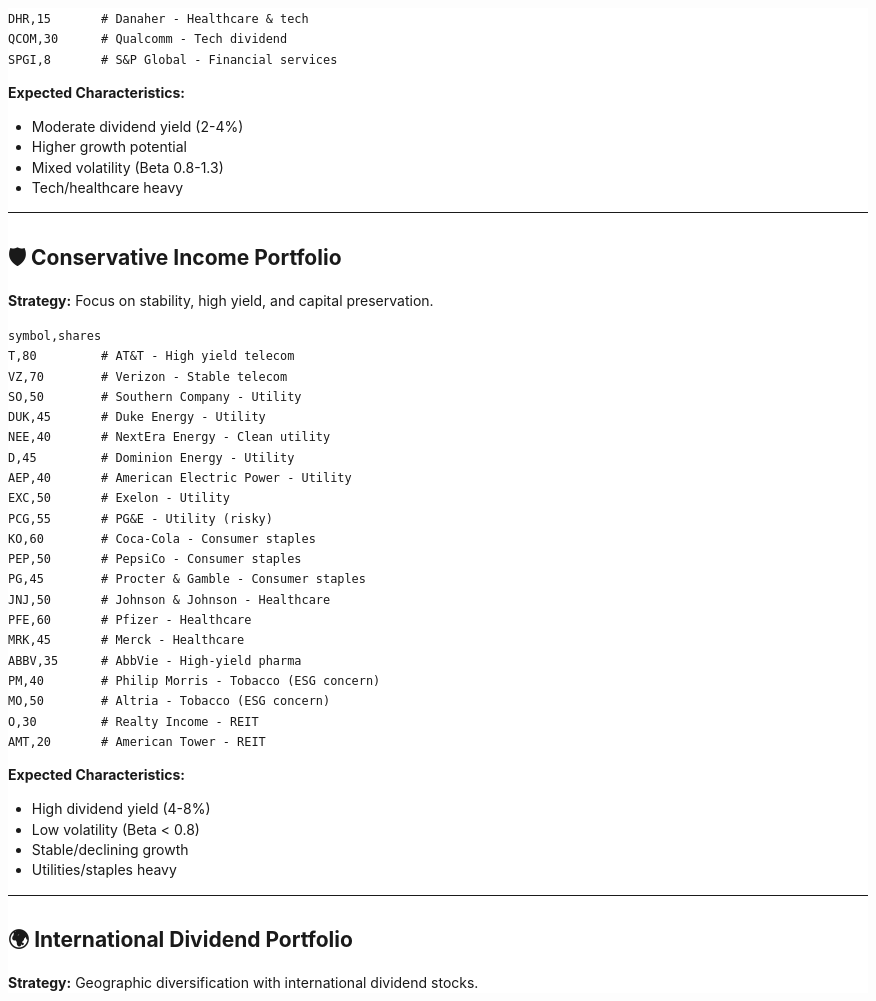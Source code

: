 ```csv
DHR,15       # Danaher - Healthcare & tech
QCOM,30      # Qualcomm - Tech dividend
SPGI,8       # S&P Global - Financial services
```

**Expected Characteristics:**
- Moderate dividend yield (2-4%)
- Higher growth potential
- Mixed volatility (Beta 0.8-1.3)
- Tech/healthcare heavy

---

## 🛡️ Conservative Income Portfolio

**Strategy:** Focus on stability, high yield, and capital preservation.

```csv
symbol,shares
T,80         # AT&T - High yield telecom
VZ,70        # Verizon - Stable telecom
SO,50        # Southern Company - Utility
DUK,45       # Duke Energy - Utility
NEE,40       # NextEra Energy - Clean utility
D,45         # Dominion Energy - Utility
AEP,40       # American Electric Power - Utility
EXC,50       # Exelon - Utility
PCG,55       # PG&E - Utility (risky)
KO,60        # Coca-Cola - Consumer staples
PEP,50       # PepsiCo - Consumer staples
PG,45        # Procter & Gamble - Consumer staples
JNJ,50       # Johnson & Johnson - Healthcare
PFE,60       # Pfizer - Healthcare
MRK,45       # Merck - Healthcare
ABBV,35      # AbbVie - High-yield pharma
PM,40        # Philip Morris - Tobacco (ESG concern)
MO,50        # Altria - Tobacco (ESG concern)
O,30         # Realty Income - REIT
AMT,20       # American Tower - REIT
```

**Expected Characteristics:**
- High dividend yield (4-8%)
- Low volatility (Beta < 0.8)
- Stable/declining growth
- Utilities/staples heavy

---

## 🌍 International Dividend Portfolio

**Strategy:** Geographic diversification with international dividend stocks.
